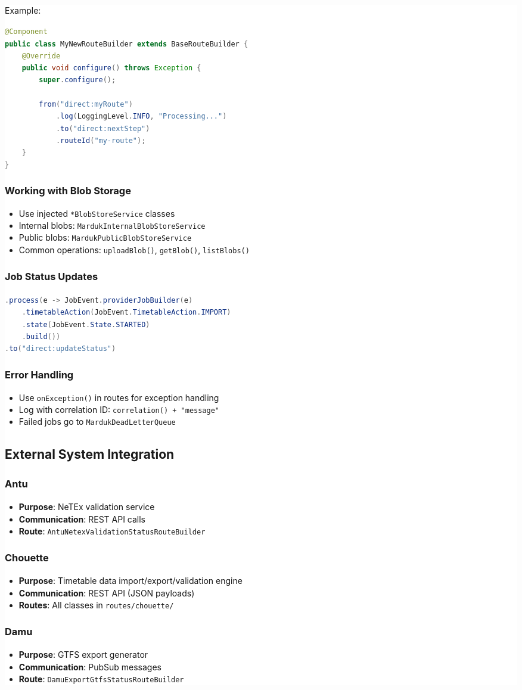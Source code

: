 Example:
```java
@Component
public class MyNewRouteBuilder extends BaseRouteBuilder {
    @Override
    public void configure() throws Exception {
        super.configure();
        
        from("direct:myRoute")
            .log(LoggingLevel.INFO, "Processing...")
            .to("direct:nextStep")
            .routeId("my-route");
    }
}
```

### Working with Blob Storage

- Use injected `*BlobStoreService` classes
- Internal blobs: `MardukInternalBlobStoreService`
- Public blobs: `MardukPublicBlobStoreService`
- Common operations: `uploadBlob()`, `getBlob()`, `listBlobs()`

### Job Status Updates

```java
.process(e -> JobEvent.providerJobBuilder(e)
    .timetableAction(JobEvent.TimetableAction.IMPORT)
    .state(JobEvent.State.STARTED)
    .build())
.to("direct:updateStatus")
```

### Error Handling

- Use `onException()` in routes for exception handling
- Log with correlation ID: `correlation() + "message"`
- Failed jobs go to `MardukDeadLetterQueue`

## External System Integration

### Antu
- **Purpose**: NeTEx validation service
- **Communication**: REST API calls
- **Route**: `AntuNetexValidationStatusRouteBuilder`

### Chouette
- **Purpose**: Timetable data import/export/validation engine
- **Communication**: REST API (JSON payloads)
- **Routes**: All classes in `routes/chouette/`

### Damu
- **Purpose**: GTFS export generator
- **Communication**: PubSub messages
- **Route**: `DamuExportGtfsStatusRouteBuilder`

